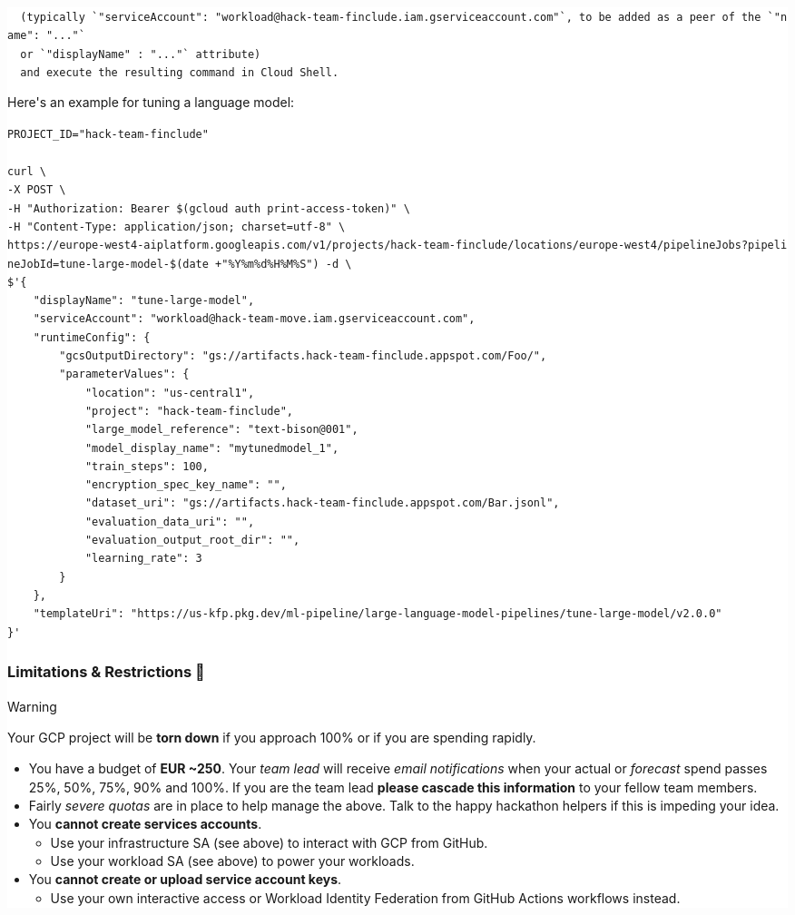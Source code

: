       (typically `"serviceAccount": "workload@hack-team-finclude.iam.gserviceaccount.com"`, to be added as a peer of the `"name": "..."`
      or `"displayName" : "..."` attribute)
      and execute the resulting command in Cloud Shell.

Here's an example for tuning a language model:

```shell
PROJECT_ID="hack-team-finclude"

curl \
-X POST \
-H "Authorization: Bearer $(gcloud auth print-access-token)" \
-H "Content-Type: application/json; charset=utf-8" \
https://europe-west4-aiplatform.googleapis.com/v1/projects/hack-team-finclude/locations/europe-west4/pipelineJobs?pipelineJobId=tune-large-model-$(date +"%Y%m%d%H%M%S") -d \
$'{
    "displayName": "tune-large-model",    
    "serviceAccount": "workload@hack-team-move.iam.gserviceaccount.com", 
    "runtimeConfig": {
        "gcsOutputDirectory": "gs://artifacts.hack-team-finclude.appspot.com/Foo/",
        "parameterValues": {
            "location": "us-central1",
            "project": "hack-team-finclude",
            "large_model_reference": "text-bison@001",
            "model_display_name": "mytunedmodel_1",
            "train_steps": 100,
            "encryption_spec_key_name": "",
            "dataset_uri": "gs://artifacts.hack-team-finclude.appspot.com/Bar.jsonl",
            "evaluation_data_uri": "",
            "evaluation_output_root_dir": "",
            "learning_rate": 3
        }
    },
    "templateUri": "https://us-kfp.pkg.dev/ml-pipeline/large-language-model-pipelines/tune-large-model/v2.0.0"
}'
```

### Limitations & Restrictions :honey_pot:

> [!WARNING]  
> Your GCP project will be **torn down** if you approach 100% or if you are spending rapidly.

* You have a budget of **EUR ~250**.
  Your _team lead_ will receive _email notifications_ when your actual or _forecast_ spend passes 25%, 50%, 75%, 90% and 100%. If
  you are the team lead **please cascade this information** to your fellow team members.
* Fairly _severe quotas_ are in place to help manage the above.
  Talk to the happy hackathon helpers if this is impeding your idea.
* You **cannot create services accounts**.
    * Use your infrastructure SA (see above) to interact with GCP from GitHub.
    * Use your workload SA (see above) to power your workloads.
* You **cannot create or upload service account keys**.
    * Use your own interactive access or Workload Identity Federation from GitHub Actions workflows instead.
